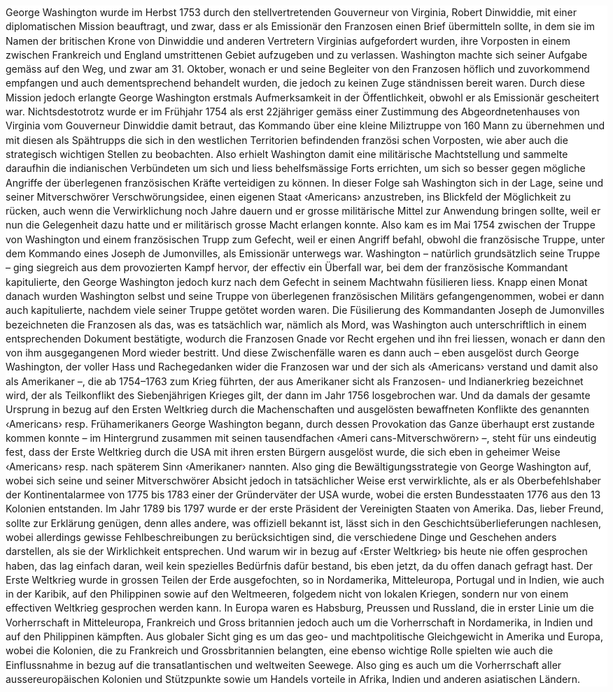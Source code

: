George Washington wurde im Herbst 1753 durch den stellvertretenden Gouverneur von Virginia, Robert Dinwiddie, mit einer diplomatischen Mission beauftragt, und zwar, dass er als Emissionär den Franzosen einen Brief übermitteln sollte, in dem sie im Namen der britischen Krone von Dinwiddie und anderen Vertretern Virginias aufgefordert wurden, ihre Vorposten in einem zwischen Frankreich und England umstrittenen Gebiet aufzugeben und zu verlassen. Washington machte sich seiner Aufgabe gemäss auf den Weg, und zwar am 31. Oktober, wonach er und seine Begleiter von den Franzosen höflich und zuvorkommend empfangen und auch dementsprechend behandelt wurden, die jedoch zu keinen Zuge ständnissen bereit waren. Durch diese Mission jedoch erlangte George Washington erstmals Aufmerksamkeit in der Öffentlichkeit, obwohl er als Emissionär gescheitert war. Nichtsdestotrotz wurde er im Frühjahr 1754 als erst 22jähriger gemäss einer Zustimmung des Abgeordnetenhauses von Virginia vom Gouverneur Dinwiddie damit betraut, das Kommando über eine kleine Miliztruppe von 160 Mann zu übernehmen und mit diesen als Spähtrupps die sich in den westlichen Territorien befindenden französi schen Vorposten, wie aber auch die strategisch wichtigen Stellen zu beobachten. Also erhielt Washington damit eine militärische Machtstellung und sammelte daraufhin die indianischen Verbündeten um sich und liess behelfsmässige Forts errichten, um sich so besser gegen mögliche Angriffe der überlegenen französischen Kräfte verteidigen zu können. In dieser Folge sah Washington sich in der Lage, seine und seiner Mitverschwörer Verschwörungsidee, einen eigenen Staat ‹Americans› anzustreben, ins Blickfeld der Möglichkeit zu rücken, auch wenn die Verwirklichung noch Jahre dauern und er grosse militärische Mittel zur Anwendung bringen sollte, weil er nun die Gelegenheit dazu hatte und er militärisch grosse Macht erlangen konnte. Also kam es im Mai 1754 zwischen der Truppe von Washington und einem französischen Trupp zum Gefecht, weil er einen Angriff befahl, obwohl die französische Truppe, unter dem Kommando eines Joseph de Jumonvilles, als Emissionär unterwegs war. Washington – natürlich grundsätzlich seine Truppe – ging siegreich aus dem provozierten Kampf hervor, der effectiv ein Überfall war, bei dem der französische Kommandant kapitulierte, den George Washington jedoch kurz nach dem Gefecht in seinem Machtwahn füsilieren liess. Knapp einen Monat danach wurden Washington selbst und seine Truppe von überlegenen französischen Militärs gefangengenommen, wobei er dann auch kapitulierte, nachdem viele seiner Truppe getötet worden waren. Die Füsilierung des Kommandanten Joseph de Jumonvilles bezeichneten die Franzosen als das, was es tatsächlich war, nämlich als Mord, was Washington auch unterschriftlich in einem entsprechenden Dokument bestätigte, wodurch die Franzosen Gnade vor Recht ergehen und ihn frei liessen, wonach er dann den von ihm ausgegangenen Mord wieder bestritt. Und diese Zwischenfälle waren es dann auch – eben ausgelöst durch George Washington, der voller Hass und Rachegedanken wider die Franzosen war und der sich als ‹Americans› verstand und damit also als Amerikaner –, die ab 1754–1763 zum Krieg führten, der aus Amerikaner sicht als Franzosen- und Indianerkrieg bezeichnet wird, der als Teilkonflikt des Siebenjährigen Krieges gilt, der dann im Jahr 1756 losgebrochen war. Und da damals der gesamte Ursprung in bezug auf den Ersten Weltkrieg durch die Machenschaften und ausgelösten bewaffneten Konflikte des genannten ‹Americans› resp. Frühamerikaners George Washington begann, durch dessen Provokation das Ganze überhaupt erst zustande kommen konnte – im Hintergrund zusammen mit seinen tausendfachen ‹Ameri cans-Mitverschwörern› –, steht für uns eindeutig fest, dass der Erste Weltkrieg durch die USA mit ihren ersten Bürgern ausgelöst wurde, die sich eben in geheimer Weise ‹Americans› resp. nach späterem Sinn ‹Amerikaner› nannten. Also ging die Bewältigungsstrategie von George Washington auf, wobei sich seine und seiner Mitverschwörer Absicht jedoch in tatsächlicher Weise erst verwirklichte, als er als Oberbefehlshaber der Kontinentalarmee von 1775 bis 1783 einer der Gründerväter der USA wurde, wobei die ersten Bundesstaaten 1776 aus den 13 Kolonien entstanden. Im Jahr 1789 bis 1797 wurde er der erste Präsident der Vereinigten Staaten von Amerika. Das, lieber Freund, sollte zur Erklärung genügen, denn alles andere, was offiziell bekannt ist, lässt sich in den Geschichtsüberlieferungen nachlesen, wobei allerdings gewisse Fehlbeschreibungen zu berücksichtigen sind, die verschiedene Dinge und Geschehen anders darstellen, als sie der Wirklichkeit entsprechen. Und warum wir in bezug auf ‹Erster Weltkrieg› bis heute nie offen gesprochen haben, das lag einfach daran, weil kein spezielles Bedürfnis dafür bestand, bis eben jetzt, da du offen danach gefragt hast. Der Erste Weltkrieg wurde in grossen Teilen der Erde ausgefochten, so in Nordamerika, Mitteleuropa, Portugal und in Indien, wie auch in der Karibik, auf den Philippinen sowie auf den Weltmeeren, folgedem nicht von lokalen Kriegen, sondern nur von einem effectiven Weltkrieg gesprochen werden kann. In Europa waren es Habsburg, Preussen und Russland, die in erster Linie um die Vorherrschaft in Mitteleuropa, Frankreich und Gross britannien jedoch auch um die Vorherrschaft in Nordamerika, in Indien und auf den Philippinen kämpften. Aus globaler Sicht ging es um das geo- und machtpolitische Gleichgewicht in Amerika und Europa, wobei die Kolonien, die zu Frankreich und Grossbritannien belangten, eine ebenso wichtige Rolle spielten wie auch die Einflussnahme in bezug auf die transatlantischen und weltweiten Seewege. Also ging es auch um die Vorherrschaft aller aussereuropäischen Kolonien und Stützpunkte sowie um Handels vorteile in Afrika, Indien und anderen asiatischen Ländern.